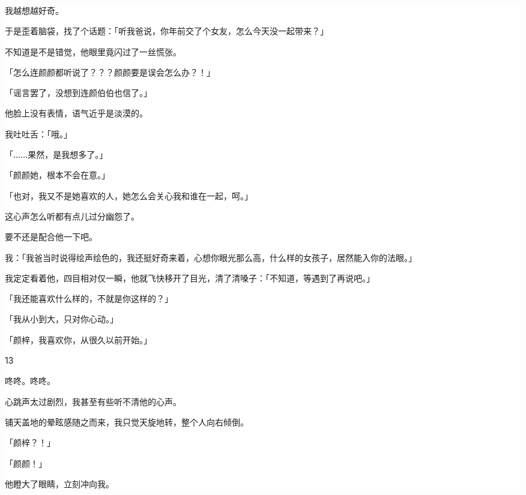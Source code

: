 
我越想越好奇。


于是歪着脑袋，找了个话题：「听我爸说，你年前交了个女友，怎么今天没一起带来？」


不知道是不是错觉，他眼里竟闪过了一丝慌张。


「怎么连颜颜都听说了？？？颜颜要是误会怎么办？！」


「谣言罢了，没想到连颜伯伯也信了。」


他脸上没有表情，语气近乎是淡漠的。


我吐吐舌：「哦。」


「……果然，是我想多了。」


「颜颜她，根本不会在意。」


「也对，我又不是她喜欢的人，她怎么会关心我和谁在一起，呵。」


这心声怎么听都有点儿过分幽怨了。


要不还是配合他一下吧。


我：「我爸当时说得绘声绘色的，我还挺好奇来着，心想你眼光那么高，什么样的女孩子，居然能入你的法眼。」


我定定看着他，四目相对仅一瞬，他就飞快移开了目光，清了清嗓子：「不知道，等遇到了再说吧。」


「我还能喜欢什么样的，不就是你这样的？」


「我从小到大，只对你心动。」


「颜梓，我喜欢你，从很久以前开始。」


13


咚咚。咚咚。


心跳声太过剧烈，我甚至有些听不清他的心声。


铺天盖地的晕眩感随之而来，我只觉天旋地转，整个人向右倾倒。


「颜梓？！」


「颜颜！」


他瞪大了眼睛，立刻冲向我。


